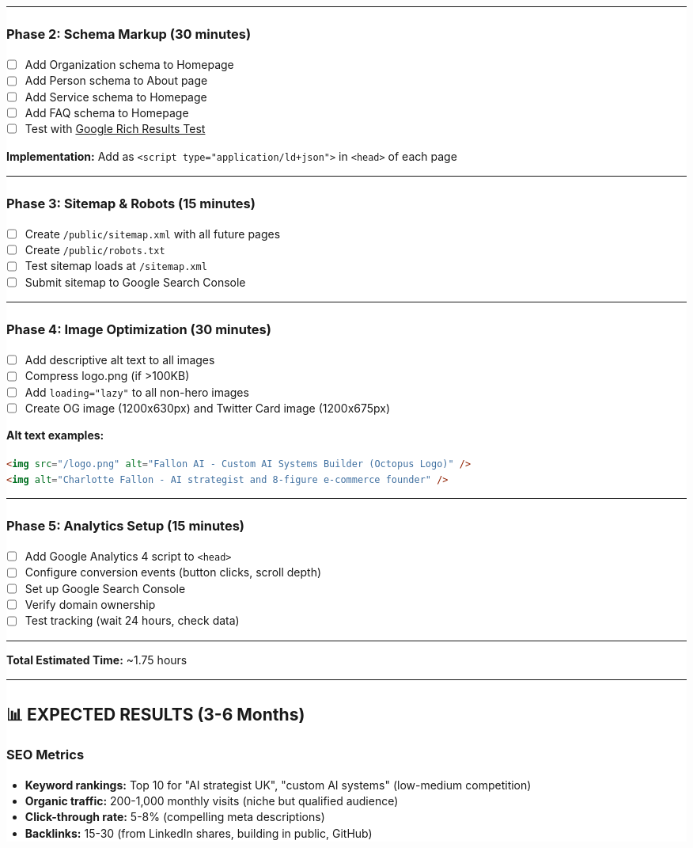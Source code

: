 ```html
```

---

### Phase 2: Schema Markup (30 minutes)
- [ ] Add Organization schema to Homepage
- [ ] Add Person schema to About page
- [ ] Add Service schema to Homepage
- [ ] Add FAQ schema to Homepage
- [ ] Test with [Google Rich Results Test](https://search.google.com/test/rich-results)

**Implementation:** Add as `<script type="application/ld+json">` in `<head>` of each page

---

### Phase 3: Sitemap & Robots (15 minutes)
- [ ] Create `/public/sitemap.xml` with all future pages
- [ ] Create `/public/robots.txt`
- [ ] Test sitemap loads at `/sitemap.xml`
- [ ] Submit sitemap to Google Search Console

---

### Phase 4: Image Optimization (30 minutes)
- [ ] Add descriptive alt text to all images
- [ ] Compress logo.png (if >100KB)
- [ ] Add `loading="lazy"` to all non-hero images
- [ ] Create OG image (1200x630px) and Twitter Card image (1200x675px)

**Alt text examples:**
```html
<img src="/logo.png" alt="Fallon AI - Custom AI Systems Builder (Octopus Logo)" />
<img alt="Charlotte Fallon - AI strategist and 8-figure e-commerce founder" />
```

---

### Phase 5: Analytics Setup (15 minutes)
- [ ] Add Google Analytics 4 script to `<head>`
- [ ] Configure conversion events (button clicks, scroll depth)
- [ ] Set up Google Search Console
- [ ] Verify domain ownership
- [ ] Test tracking (wait 24 hours, check data)

---

**Total Estimated Time:** ~1.75 hours

---

## 📊 EXPECTED RESULTS (3-6 Months)

### SEO Metrics
- **Keyword rankings:** Top 10 for "AI strategist UK", "custom AI systems" (low-medium competition)
- **Organic traffic:** 200-1,000 monthly visits (niche but qualified audience)
- **Click-through rate:** 5-8% (compelling meta descriptions)
- **Backlinks:** 15-30 (from LinkedIn shares, building in public, GitHub)
